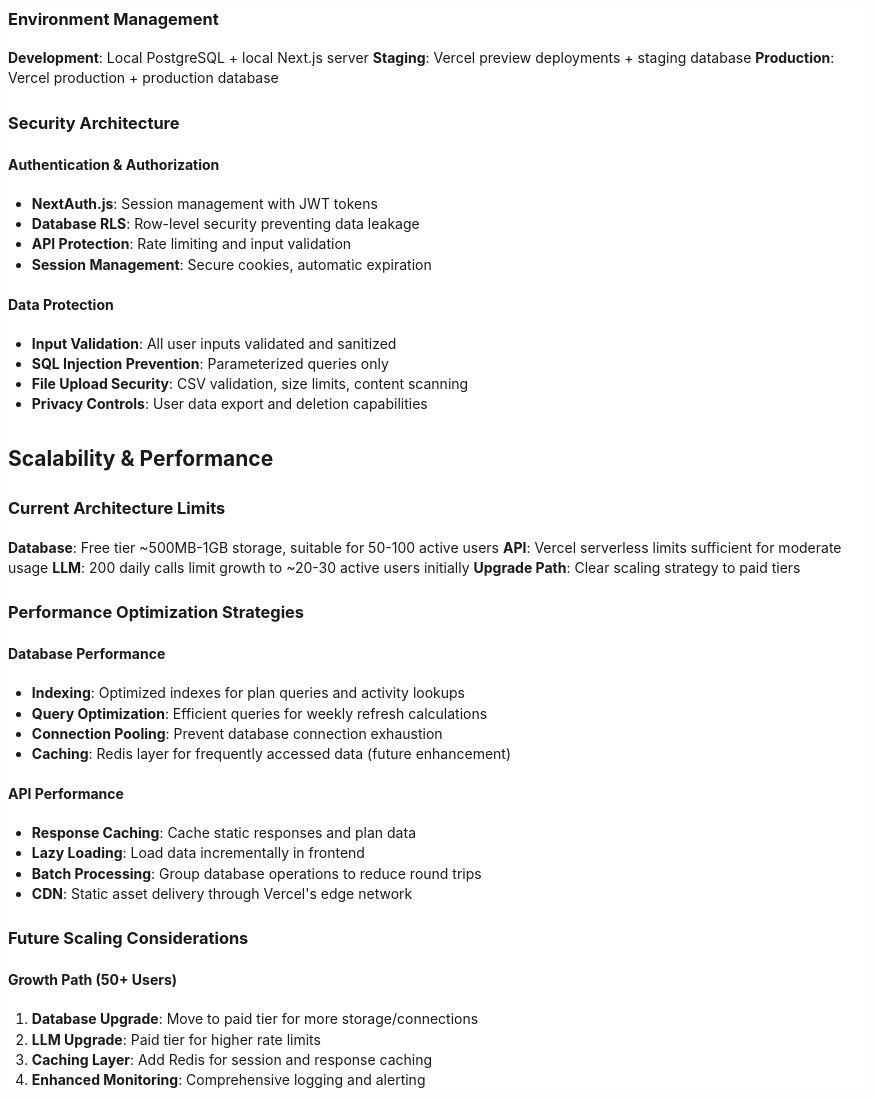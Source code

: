 ### Environment Management
**Development**: Local PostgreSQL + local Next.js server
**Staging**: Vercel preview deployments + staging database
**Production**: Vercel production + production database

### Security Architecture

#### Authentication & Authorization
- **NextAuth.js**: Session management with JWT tokens
- **Database RLS**: Row-level security preventing data leakage
- **API Protection**: Rate limiting and input validation
- **Session Management**: Secure cookies, automatic expiration

#### Data Protection
- **Input Validation**: All user inputs validated and sanitized
- **SQL Injection Prevention**: Parameterized queries only
- **File Upload Security**: CSV validation, size limits, content scanning
- **Privacy Controls**: User data export and deletion capabilities

## Scalability & Performance

### Current Architecture Limits
**Database**: Free tier ~500MB-1GB storage, suitable for 50-100 active users
**API**: Vercel serverless limits sufficient for moderate usage
**LLM**: 200 daily calls limit growth to ~20-30 active users initially
**Upgrade Path**: Clear scaling strategy to paid tiers

### Performance Optimization Strategies

#### Database Performance
- **Indexing**: Optimized indexes for plan queries and activity lookups
- **Query Optimization**: Efficient queries for weekly refresh calculations
- **Connection Pooling**: Prevent database connection exhaustion
- **Caching**: Redis layer for frequently accessed data (future enhancement)

#### API Performance
- **Response Caching**: Cache static responses and plan data
- **Lazy Loading**: Load data incrementally in frontend
- **Batch Processing**: Group database operations to reduce round trips
- **CDN**: Static asset delivery through Vercel's edge network

### Future Scaling Considerations

#### Growth Path (50+ Users)
1. **Database Upgrade**: Move to paid tier for more storage/connections
2. **LLM Upgrade**: Paid tier for higher rate limits
3. **Caching Layer**: Add Redis for session and response caching
4. **Enhanced Monitoring**: Comprehensive logging and alerting
